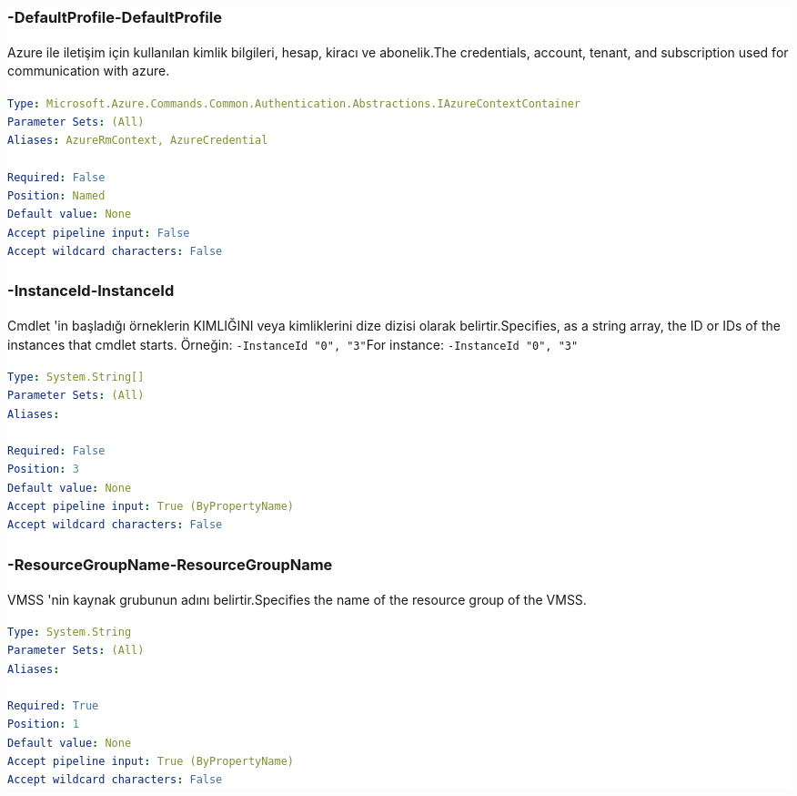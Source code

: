 ### <span data-ttu-id="a2b03-116">-DefaultProfile</span><span class="sxs-lookup"><span data-stu-id="a2b03-116">-DefaultProfile</span></span>
<span data-ttu-id="a2b03-117">Azure ile iletişim için kullanılan kimlik bilgileri, hesap, kiracı ve abonelik.</span><span class="sxs-lookup"><span data-stu-id="a2b03-117">The credentials, account, tenant, and subscription used for communication with azure.</span></span>

```yaml
Type: Microsoft.Azure.Commands.Common.Authentication.Abstractions.IAzureContextContainer
Parameter Sets: (All)
Aliases: AzureRmContext, AzureCredential

Required: False
Position: Named
Default value: None
Accept pipeline input: False
Accept wildcard characters: False
```

### <span data-ttu-id="a2b03-118">-InstanceId</span><span class="sxs-lookup"><span data-stu-id="a2b03-118">-InstanceId</span></span>
<span data-ttu-id="a2b03-119">Cmdlet 'in başladığı örneklerin KIMLIĞINI veya kimliklerini dize dizisi olarak belirtir.</span><span class="sxs-lookup"><span data-stu-id="a2b03-119">Specifies, as a string array, the ID or IDs of the instances that cmdlet starts.</span></span>
<span data-ttu-id="a2b03-120">Örneğin: `-InstanceId "0", "3"`</span><span class="sxs-lookup"><span data-stu-id="a2b03-120">For instance: `-InstanceId "0", "3"`</span></span>

```yaml
Type: System.String[]
Parameter Sets: (All)
Aliases:

Required: False
Position: 3
Default value: None
Accept pipeline input: True (ByPropertyName)
Accept wildcard characters: False
```

### <span data-ttu-id="a2b03-121">-ResourceGroupName</span><span class="sxs-lookup"><span data-stu-id="a2b03-121">-ResourceGroupName</span></span>
<span data-ttu-id="a2b03-122">VMSS 'nin kaynak grubunun adını belirtir.</span><span class="sxs-lookup"><span data-stu-id="a2b03-122">Specifies the name of the resource group of the VMSS.</span></span>

```yaml
Type: System.String
Parameter Sets: (All)
Aliases:

Required: True
Position: 1
Default value: None
Accept pipeline input: True (ByPropertyName)
Accept wildcard characters: False
```
